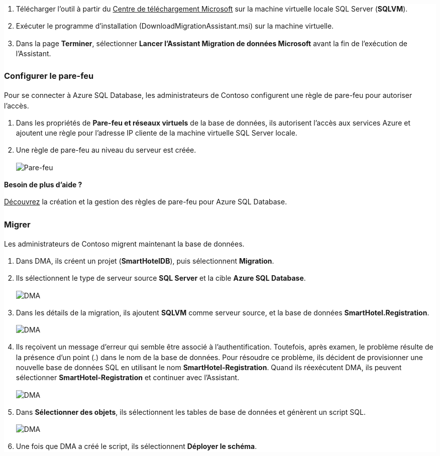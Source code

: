 1. Télécharger l’outil à partir du [Centre de téléchargement Microsoft](https://www.microsoft.com/download/details.aspx?id=53595) sur la machine virtuelle locale SQL Server (**SQLVM**).

1. Exécuter le programme d’installation (DownloadMigrationAssistant.msi) sur la machine virtuelle.

1. Dans la page **Terminer**, sélectionner **Lancer l’Assistant Migration de données Microsoft** avant la fin de l’exécution de l’Assistant.

### <a name="configure-the-firewall"></a>Configurer le pare-feu

Pour se connecter à Azure SQL Database, les administrateurs de Contoso configurent une règle de pare-feu pour autoriser l’accès.

1. Dans les propriétés de **Pare-feu et réseaux virtuels** de la base de données, ils autorisent l’accès aux services Azure et ajoutent une règle pour l’adresse IP cliente de la machine virtuelle SQL Server locale.

1. Une règle de pare-feu au niveau du serveur est créée.

    ![Pare-feu](./media/contoso-migration-rearchitect-container-sql/sql-firewall.png)

**Besoin de plus d’aide ?**

[Découvrez](https://docs.microsoft.com/azure/sql-database/sql-database-firewall-configure) la création et la gestion des règles de pare-feu pour Azure SQL Database.

### <a name="migrate"></a>Migrer

Les administrateurs de Contoso migrent maintenant la base de données.

1. Dans DMA, ils créent un projet (**SmartHotelDB**), puis sélectionnent **Migration**.

1. Ils sélectionnent le type de serveur source **SQL Server** et la cible **Azure SQL Database**.

    ![DMA](./media/contoso-migration-rearchitect-container-sql/dma-1.png)

1. Dans les détails de la migration, ils ajoutent **SQLVM** comme serveur source, et la base de données **SmartHotel.Registration**.

     ![DMA](./media/contoso-migration-rearchitect-container-sql/dma-2.png)

1. Ils reçoivent un message d’erreur qui semble être associé à l’authentification. Toutefois, après examen, le problème résulte de la présence d’un point (.) dans le nom de la base de données. Pour résoudre ce problème, ils décident de provisionner une nouvelle base de données SQL en utilisant le nom **SmartHotel-Registration**. Quand ils réexécutent DMA, ils peuvent sélectionner **SmartHotel-Registration** et continuer avec l’Assistant.

    ![DMA](./media/contoso-migration-rearchitect-container-sql/dma-3.png)

1. Dans **Sélectionner des objets**, ils sélectionnent les tables de base de données et génèrent un script SQL.

    ![DMA](./media/contoso-migration-rearchitect-container-sql/dma-4.png)

1. Une fois que DMA a créé le script, ils sélectionnent **Déployer le schéma**.
